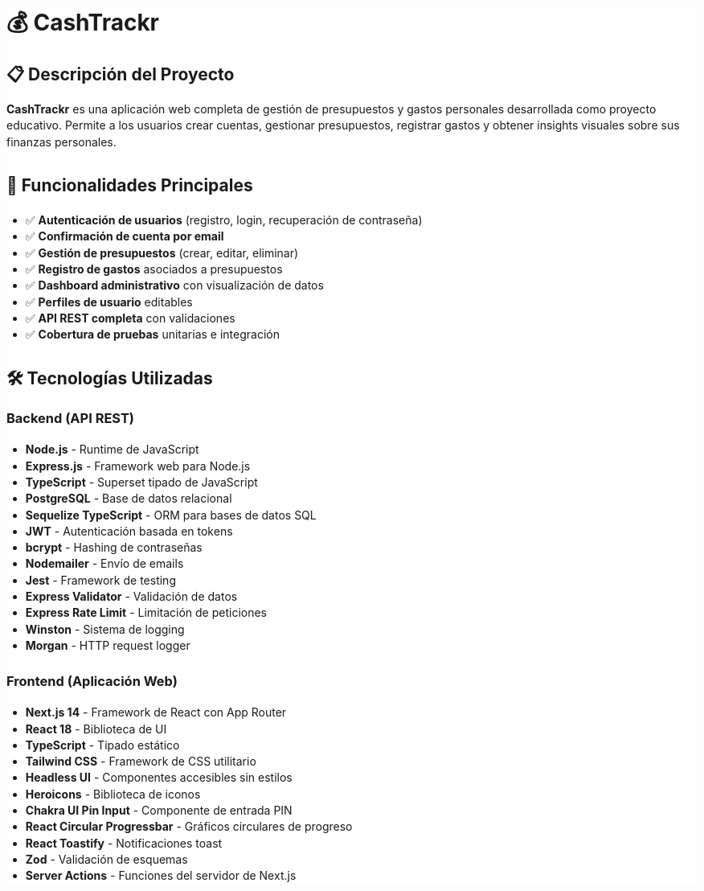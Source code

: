 # 💰 CashTrackr

## 📋 Descripción del Proyecto

**CashTrackr** es una aplicación web completa de gestión de presupuestos y gastos personales desarrollada como proyecto educativo. Permite a los usuarios crear cuentas, gestionar presupuestos, registrar gastos y obtener insights visuales sobre sus finanzas personales.

## 🎯 Funcionalidades Principales

- ✅ **Autenticación de usuarios** (registro, login, recuperación de contraseña)
- ✅ **Confirmación de cuenta por email**
- ✅ **Gestión de presupuestos** (crear, editar, eliminar)
- ✅ **Registro de gastos** asociados a presupuestos
- ✅ **Dashboard administrativo** con visualización de datos
- ✅ **Perfiles de usuario** editables
- ✅ **API REST completa** con validaciones
- ✅ **Cobertura de pruebas** unitarias e integración

## 🛠️ Tecnologías Utilizadas

### Backend (API REST)

- **Node.js** - Runtime de JavaScript
- **Express.js** - Framework web para Node.js
- **TypeScript** - Superset tipado de JavaScript
- **PostgreSQL** - Base de datos relacional
- **Sequelize TypeScript** - ORM para bases de datos SQL
- **JWT** - Autenticación basada en tokens
- **bcrypt** - Hashing de contraseñas
- **Nodemailer** - Envío de emails
- **Jest** - Framework de testing
- **Express Validator** - Validación de datos
- **Express Rate Limit** - Limitación de peticiones
- **Winston** - Sistema de logging
- **Morgan** - HTTP request logger

### Frontend (Aplicación Web)

- **Next.js 14** - Framework de React con App Router
- **React 18** - Biblioteca de UI
- **TypeScript** - Tipado estático
- **Tailwind CSS** - Framework de CSS utilitario
- **Headless UI** - Componentes accesibles sin estilos
- **Heroicons** - Biblioteca de iconos
- **Chakra UI Pin Input** - Componente de entrada PIN
- **React Circular Progressbar** - Gráficos circulares de progreso
- **React Toastify** - Notificaciones toast
- **Zod** - Validación de esquemas
- **Server Actions** - Funciones del servidor de Next.js
